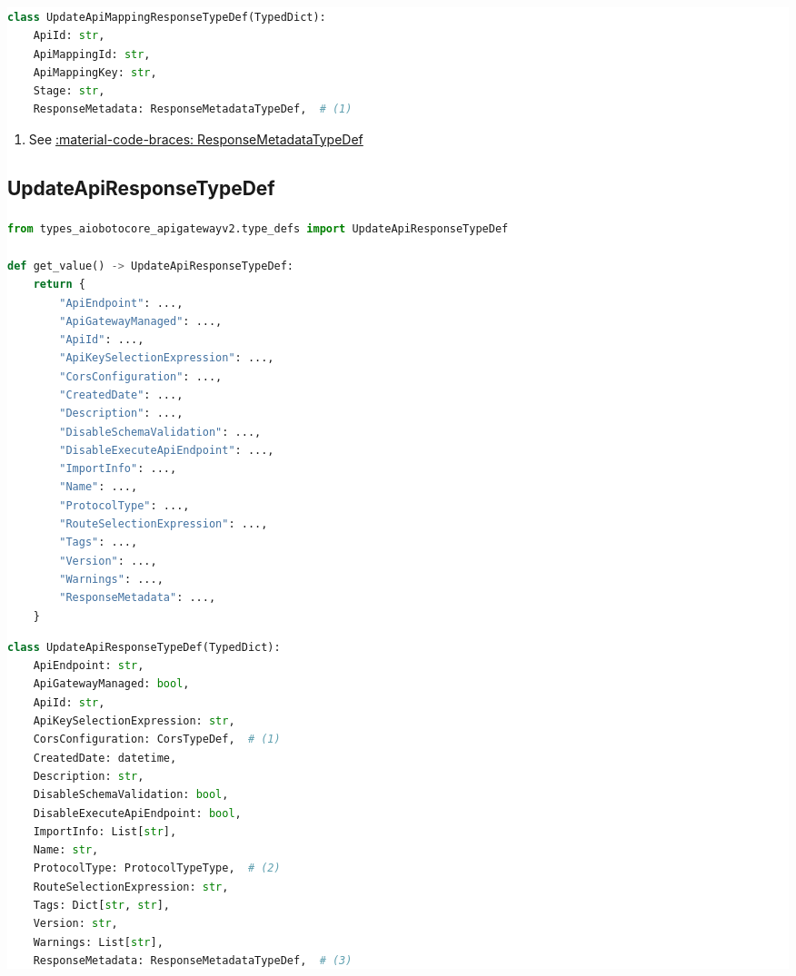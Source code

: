 ```python title="Definition"
class UpdateApiMappingResponseTypeDef(TypedDict):
    ApiId: str,
    ApiMappingId: str,
    ApiMappingKey: str,
    Stage: str,
    ResponseMetadata: ResponseMetadataTypeDef,  # (1)
```

1. See [:material-code-braces: ResponseMetadataTypeDef](./type_defs.md#responsemetadatatypedef) 
## UpdateApiResponseTypeDef

```python title="Usage Example"
from types_aiobotocore_apigatewayv2.type_defs import UpdateApiResponseTypeDef

def get_value() -> UpdateApiResponseTypeDef:
    return {
        "ApiEndpoint": ...,
        "ApiGatewayManaged": ...,
        "ApiId": ...,
        "ApiKeySelectionExpression": ...,
        "CorsConfiguration": ...,
        "CreatedDate": ...,
        "Description": ...,
        "DisableSchemaValidation": ...,
        "DisableExecuteApiEndpoint": ...,
        "ImportInfo": ...,
        "Name": ...,
        "ProtocolType": ...,
        "RouteSelectionExpression": ...,
        "Tags": ...,
        "Version": ...,
        "Warnings": ...,
        "ResponseMetadata": ...,
    }
```

```python title="Definition"
class UpdateApiResponseTypeDef(TypedDict):
    ApiEndpoint: str,
    ApiGatewayManaged: bool,
    ApiId: str,
    ApiKeySelectionExpression: str,
    CorsConfiguration: CorsTypeDef,  # (1)
    CreatedDate: datetime,
    Description: str,
    DisableSchemaValidation: bool,
    DisableExecuteApiEndpoint: bool,
    ImportInfo: List[str],
    Name: str,
    ProtocolType: ProtocolTypeType,  # (2)
    RouteSelectionExpression: str,
    Tags: Dict[str, str],
    Version: str,
    Warnings: List[str],
    ResponseMetadata: ResponseMetadataTypeDef,  # (3)
```
